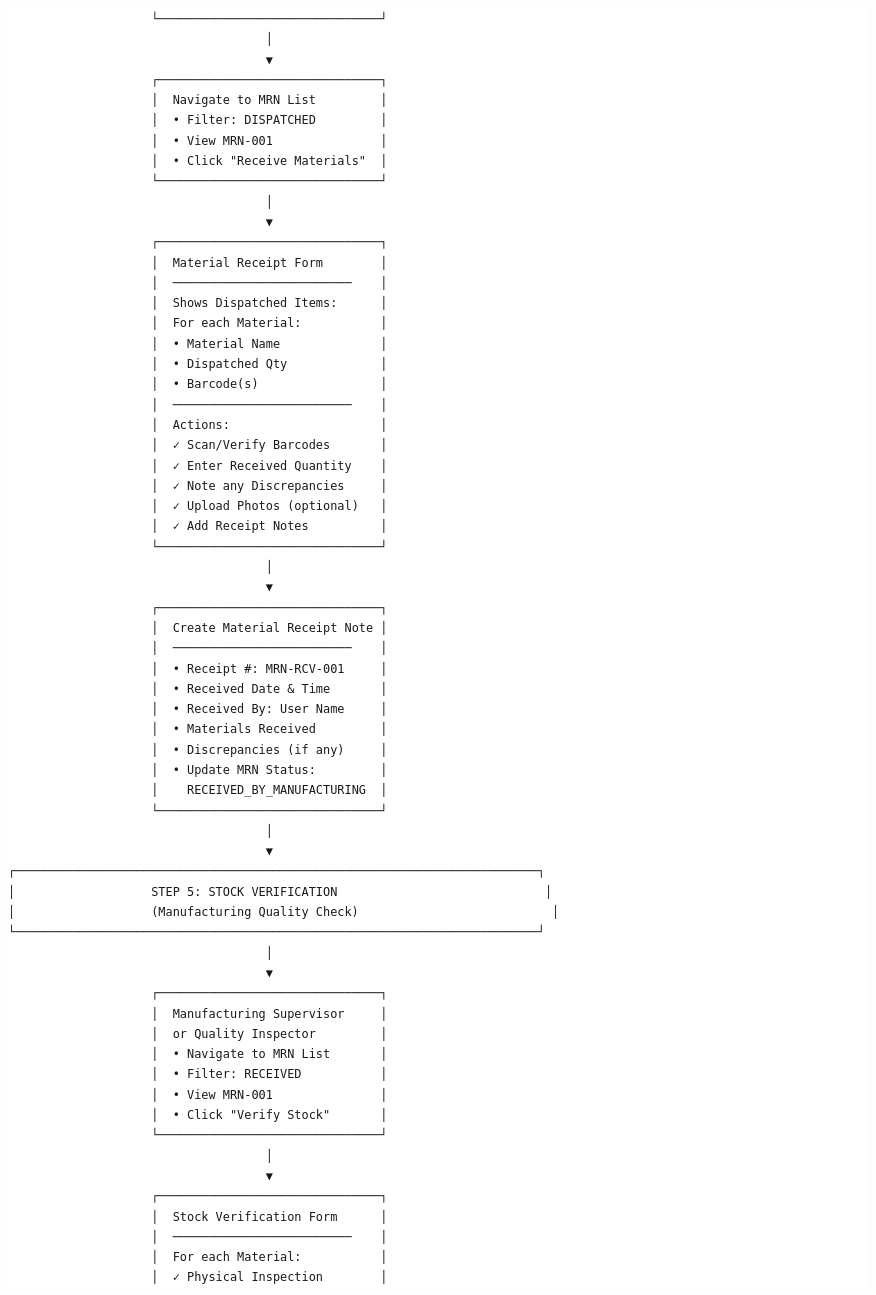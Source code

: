 ```
                    └───────────────────────────────┘
                                    │
                                    ▼
                    ┌───────────────────────────────┐
                    │  Navigate to MRN List         │
                    │  • Filter: DISPATCHED         │
                    │  • View MRN-001               │
                    │  • Click "Receive Materials"  │
                    └───────────────────────────────┘
                                    │
                                    ▼
                    ┌───────────────────────────────┐
                    │  Material Receipt Form        │
                    │  ─────────────────────────    │
                    │  Shows Dispatched Items:      │
                    │  For each Material:           │
                    │  • Material Name              │
                    │  • Dispatched Qty             │
                    │  • Barcode(s)                 │
                    │  ─────────────────────────    │
                    │  Actions:                     │
                    │  ✓ Scan/Verify Barcodes       │
                    │  ✓ Enter Received Quantity    │
                    │  ✓ Note any Discrepancies     │
                    │  ✓ Upload Photos (optional)   │
                    │  ✓ Add Receipt Notes          │
                    └───────────────────────────────┘
                                    │
                                    ▼
                    ┌───────────────────────────────┐
                    │  Create Material Receipt Note │
                    │  ─────────────────────────    │
                    │  • Receipt #: MRN-RCV-001     │
                    │  • Received Date & Time       │
                    │  • Received By: User Name     │
                    │  • Materials Received         │
                    │  • Discrepancies (if any)     │
                    │  • Update MRN Status:         │
                    │    RECEIVED_BY_MANUFACTURING  │
                    └───────────────────────────────┘
                                    │
                                    ▼
┌─────────────────────────────────────────────────────────────────────────┐
│                   STEP 5: STOCK VERIFICATION                             │
│                   (Manufacturing Quality Check)                           │
└─────────────────────────────────────────────────────────────────────────┘
                                    │
                                    ▼
                    ┌───────────────────────────────┐
                    │  Manufacturing Supervisor     │
                    │  or Quality Inspector         │
                    │  • Navigate to MRN List       │
                    │  • Filter: RECEIVED           │
                    │  • View MRN-001               │
                    │  • Click "Verify Stock"       │
                    └───────────────────────────────┘
                                    │
                                    ▼
                    ┌───────────────────────────────┐
                    │  Stock Verification Form      │
                    │  ─────────────────────────    │
                    │  For each Material:           │
                    │  ✓ Physical Inspection        │
```
